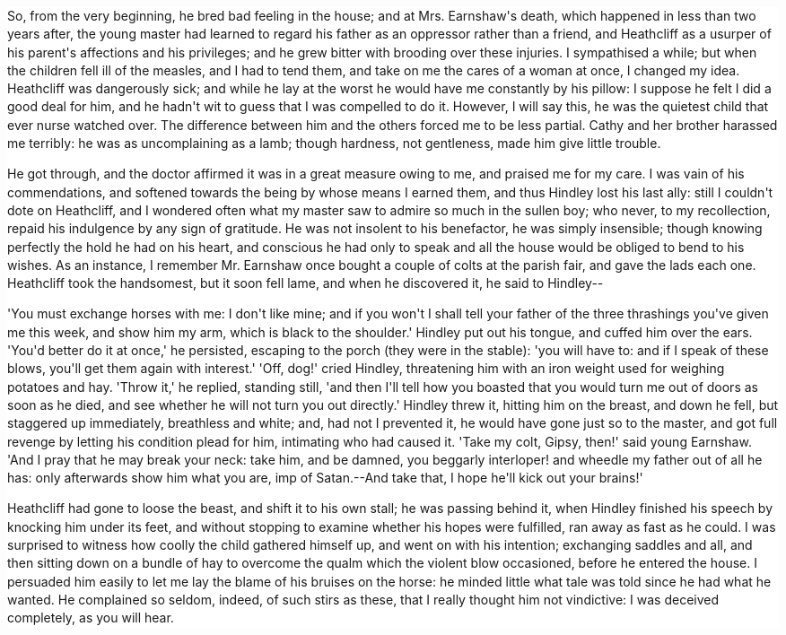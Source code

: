 So, from the very beginning, he bred bad feeling in the house; and at
Mrs. Earnshaw's death, which happened in less than two years after, the
young master had learned to regard his father as an oppressor rather than
a friend, and Heathcliff as a usurper of his parent's affections and his
privileges; and he grew bitter with brooding over these injuries.  I
sympathised a while; but when the children fell ill of the measles, and I
had to tend them, and take on me the cares of a woman at once, I changed
my idea.  Heathcliff was dangerously sick; and while he lay at the worst
he would have me constantly by his pillow: I suppose he felt I did a good
deal for him, and he hadn't wit to guess that I was compelled to do it.
However, I will say this, he was the quietest child that ever nurse
watched over.  The difference between him and the others forced me to be
less partial.  Cathy and her brother harassed me terribly: he was as
uncomplaining as a lamb; though hardness, not gentleness, made him give
little trouble.

He got through, and the doctor affirmed it was in a great measure owing
to me, and praised me for my care.  I was vain of his commendations, and
softened towards the being by whose means I earned them, and thus Hindley
lost his last ally: still I couldn't dote on Heathcliff, and I wondered
often what my master saw to admire so much in the sullen boy; who never,
to my recollection, repaid his indulgence by any sign of gratitude.  He
was not insolent to his benefactor, he was simply insensible; though
knowing perfectly the hold he had on his heart, and conscious he had only
to speak and all the house would be obliged to bend to his wishes.  As an
instance, I remember Mr. Earnshaw once bought a couple of colts at the
parish fair, and gave the lads each one.  Heathcliff took the handsomest,
but it soon fell lame, and when he discovered it, he said to Hindley--

'You must exchange horses with me: I don't like mine; and if you won't I
shall tell your father of the three thrashings you've given me this week,
and show him my arm, which is black to the shoulder.'  Hindley put out
his tongue, and cuffed him over the ears.  'You'd better do it at once,'
he persisted, escaping to the porch (they were in the stable): 'you will
have to: and if I speak of these blows, you'll get them again with
interest.'  'Off, dog!' cried Hindley, threatening him with an iron
weight used for weighing potatoes and hay.  'Throw it,' he replied,
standing still, 'and then I'll tell how you boasted that you would turn
me out of doors as soon as he died, and see whether he will not turn you
out directly.'  Hindley threw it, hitting him on the breast, and down he
fell, but staggered up immediately, breathless and white; and, had not I
prevented it, he would have gone just so to the master, and got full
revenge by letting his condition plead for him, intimating who had caused
it.  'Take my colt, Gipsy, then!' said young Earnshaw.  'And I pray that
he may break your neck: take him, and be damned, you beggarly interloper!
and wheedle my father out of all he has: only afterwards show him what
you are, imp of Satan.--And take that, I hope he'll kick out your
brains!'

Heathcliff had gone to loose the beast, and shift it to his own stall; he
was passing behind it, when Hindley finished his speech by knocking him
under its feet, and without stopping to examine whether his hopes were
fulfilled, ran away as fast as he could.  I was surprised to witness how
coolly the child gathered himself up, and went on with his intention;
exchanging saddles and all, and then sitting down on a bundle of hay to
overcome the qualm which the violent blow occasioned, before he entered
the house.  I persuaded him easily to let me lay the blame of his bruises
on the horse: he minded little what tale was told since he had what he
wanted.  He complained so seldom, indeed, of such stirs as these, that I
really thought him not vindictive: I was deceived completely, as you will
hear.
